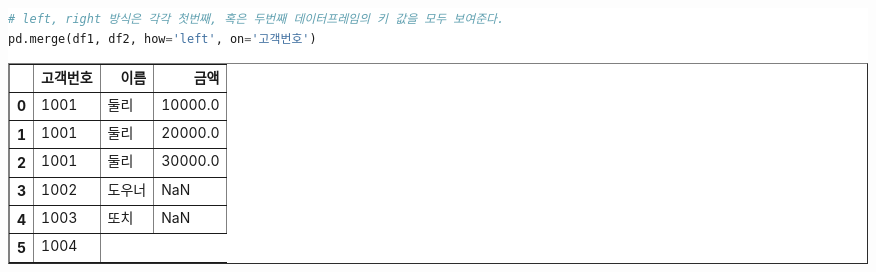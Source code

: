 


```python
# left, right 방식은 각각 첫번째, 혹은 두번째 데이터프레임의 키 값을 모두 보여준다.
pd.merge(df1, df2, how='left', on='고객번호')
```




<div>
<style scoped>
    .dataframe tbody tr th:only-of-type {
        vertical-align: middle;
    }

    .dataframe tbody tr th {
        vertical-align: top;
    }
    
    .dataframe thead th {
        text-align: right;
    }
</style>
<table border="1" class="dataframe">
  <thead>
    <tr style="text-align: right;">
      <th></th>
      <th>고객번호</th>
      <th>이름</th>
      <th>금액</th>
    </tr>
  </thead>
  <tbody>
    <tr>
      <th>0</th>
      <td>1001</td>
      <td>둘리</td>
      <td>10000.0</td>
    </tr>
    <tr>
      <th>1</th>
      <td>1001</td>
      <td>둘리</td>
      <td>20000.0</td>
    </tr>
    <tr>
      <th>2</th>
      <td>1001</td>
      <td>둘리</td>
      <td>30000.0</td>
    </tr>
    <tr>
      <th>3</th>
      <td>1002</td>
      <td>도우너</td>
      <td>NaN</td>
    </tr>
    <tr>
      <th>4</th>
      <td>1003</td>
      <td>또치</td>
      <td>NaN</td>
    </tr>
    <tr>
      <th>5</th>
      <td>1004</td>